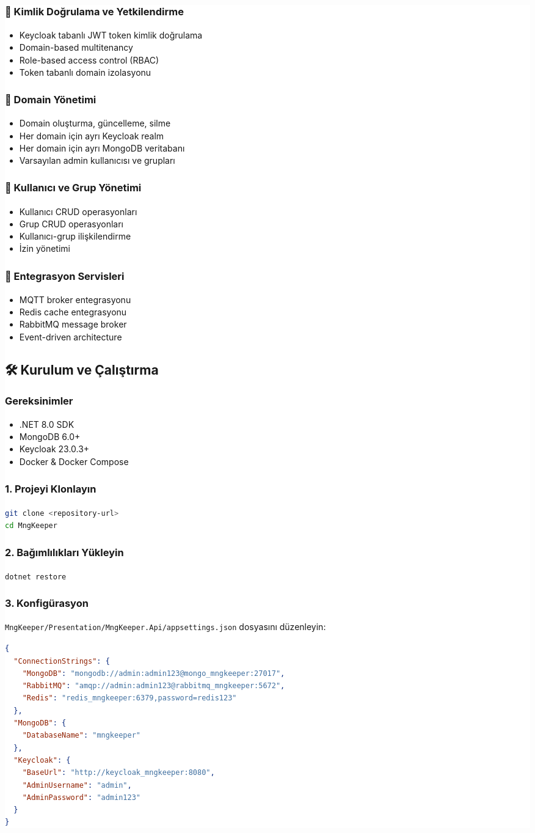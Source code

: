 ### 🔐 Kimlik Doğrulama ve Yetkilendirme
- Keycloak tabanlı JWT token kimlik doğrulama
- Domain-based multitenancy
- Role-based access control (RBAC)
- Token tabanlı domain izolasyonu

### 🏢 Domain Yönetimi
- Domain oluşturma, güncelleme, silme
- Her domain için ayrı Keycloak realm
- Her domain için ayrı MongoDB veritabanı
- Varsayılan admin kullanıcısı ve grupları

### 👥 Kullanıcı ve Grup Yönetimi
- Kullanıcı CRUD operasyonları
- Grup CRUD operasyonları
- Kullanıcı-grup ilişkilendirme
- İzin yönetimi

### 🔌 Entegrasyon Servisleri
- MQTT broker entegrasyonu
- Redis cache entegrasyonu
- RabbitMQ message broker
- Event-driven architecture

## 🛠️ Kurulum ve Çalıştırma

### Gereksinimler
- .NET 8.0 SDK
- MongoDB 6.0+
- Keycloak 23.0.3+
- Docker & Docker Compose

### 1. Projeyi Klonlayın
```bash
git clone <repository-url>
cd MngKeeper
```

### 2. Bağımlılıkları Yükleyin
```bash
dotnet restore
```

### 3. Konfigürasyon
`MngKeeper/Presentation/MngKeeper.Api/appsettings.json` dosyasını düzenleyin:

```json
{
  "ConnectionStrings": {
    "MongoDB": "mongodb://admin:admin123@mongo_mngkeeper:27017",
    "RabbitMQ": "amqp://admin:admin123@rabbitmq_mngkeeper:5672",
    "Redis": "redis_mngkeeper:6379,password=redis123"
  },
  "MongoDB": {
    "DatabaseName": "mngkeeper"
  },
  "Keycloak": {
    "BaseUrl": "http://keycloak_mngkeeper:8080",
    "AdminUsername": "admin",
    "AdminPassword": "admin123"
  }
}
```